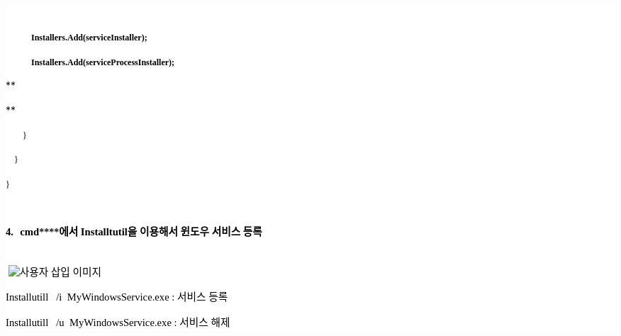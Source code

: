   
<span lang="EN-US" style="FONT-SIZE: 9pt"><font color="#000000" face="맑은 고딕"> </font>

</span>

  
<span lang="EN-US" style="FONT-SIZE: 9pt"><font face="맑은 고딕"><font color="#000000"><span style="mso-spacerun: yes">            </span>**Installers.Add(serviceInstaller);**</font></font></span>

  
**<span lang="EN-US" style="FONT-SIZE: 9pt"><font face="맑은 고딕"><font color="#000000"><span style="mso-spacerun: yes">            </span>Installers.Add(serviceProcessInstaller);</font></font></span>**

  
**<span lang="EN-US" style="FONT-SIZE: 9pt"><font color="#000000" face="맑은 고딕"> </font>

</span>**

  
<span lang="EN-US" style="FONT-SIZE: 9pt"><font face="맑은 고딕"><font color="#000000"><span style="mso-spacerun: yes">        </span>}</font></font></span>

  
<span lang="EN-US" style="FONT-SIZE: 9pt"><font face="맑은 고딕"><font color="#000000"><span style="mso-spacerun: yes">    </span>}</font></font></span>

  
<span lang="EN-US" style="FONT-SIZE: 9pt"><font face="맑은 고딕"><font color="#000000">}</font></font></span>

  
<span lang="EN-US" style="FONT-SIZE: 9pt"><font color="#000000" face="맑은 고딕"> </font>

</span>

  
**<span lang="EN-US" style="FONT-SIZE: 11pt; mso-fareast-font-family: '맑은 고딕'; mso-fareast-theme-font: minor-latin; mso-bidi-font-family: '맑은 고딕'; mso-bidi-theme-font: minor-latin"><span style="mso-list: Ignore"><font color="#000000"><font face="맑은 고딕">4.</font><span style="FONT: 7pt 'Times New Roman'">    </span></font></span></span>**<font face="맑은 고딕">**<span lang="EN-US" style="FONT-SIZE: 11pt"><font color="#000000">cmd</font></span>****<span style="FONT-SIZE: 11pt"><font color="#000000">에서<span lang="EN-US"> Installtutil</span>을 이용해서 윈도우 서비스 등록   
<span lang="EN-US"></span></font></span>**</font>

  
<span lang="EN-US" style="FONT-SIZE: 11pt; mso-bidi-font-weight: bold"><font face="맑은 고딕">  
<font color="#000000"> ![사용자 삽입 이미지](http://ash84.net/wp-content/uploads/1/gl123.JPG)</font></font>

</span>

  
<font face="맑은 고딕"><font color="#000000"><span lang="EN-US" style="FONT-SIZE: 11pt; mso-bidi-font-weight: bold">Installutill <span style="mso-spacerun: yes">  </span>/i<span style="mso-spacerun: yes">  </span>MyWindowsService.exe : </span><span style="FONT-SIZE: 11pt; mso-bidi-font-weight: bold">서비스 등록<span lang="EN-US"></span></span></font></font>

  
<font face="맑은 고딕"><font color="#000000"><span lang="EN-US" style="FONT-SIZE: 11pt; mso-bidi-font-weight: bold">Installutill <span style="mso-spacerun: yes">  </span>/u<span style="mso-spacerun: yes">  </span>MyWindowsService.exe : </span><span style="FONT-SIZE: 11pt; mso-bidi-font-weight: bold">서비스 해제 <span lang="EN-US"></span></span></font></font>



